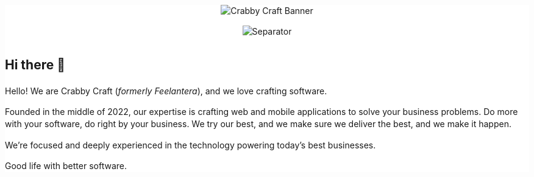 <p align="center"><img src="https://github.com/thecrabbycraft/.github/blob/main/profile/banner.svg" width="500" alt="Crabby Craft Banner"></p>
<p align="center"><img src="https://github.com/thecrabbycraft/.github/blob/main/profile/separator.jpg" width="100%" alt="Separator"></p>

## Hi there 👋

Hello! We are Crabby Craft (*formerly Feelantera*), and we love crafting software.

Founded in the middle of 2022, our expertise is crafting web and mobile applications 
to solve your business problems. Do more with  your software, do right by your business.
We try our best, and we make  sure we deliver the best, and we make it happen.

We’re focused and deeply experienced in the technology powering today’s best businesses.

Good life with better software.
